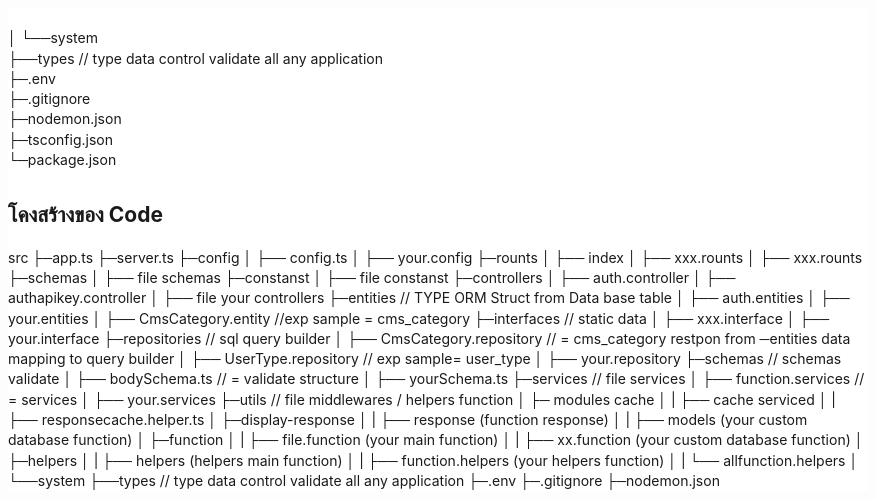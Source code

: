 <br/> │ └──system
<br/> ├──types // type data control validate all any application
<br/> ├─.env
<br/> ├─.gitignore
<br/> ├─nodemon.json
<br/> ├─tsconfig.json
<br/> └─package.json

## โคงสร้างของ Code
src
├─app.ts
├─server.ts
├─config
│ ├── config.ts
│ ├── your.config
├─rounts
│ ├── index
│ ├── xxx.rounts
│ ├── xxx.rounts
├─schemas
│ ├── file schemas
├─constanst
│ ├── file constanst
├─controllers
│ ├── auth.controller
│ ├── authapikey.controller
│ ├── file your controllers
├─entities // TYPE ORM Struct from Data base table
│ ├── auth.entities
│ ├── your.entities
│ ├── CmsCategory.entity //exp sample = cms_category
├─interfaces // static data
│ ├── xxx.interface
│ ├── your.interface
├─repositories // sql query builder
│ ├── CmsCategory.repository // = cms_category restpon from ─entities data mapping to query builder
│ ├── UserType.repository // exp sample= user_type
│ ├── your.repository
├─schemas // schemas validate
│ ├── bodySchema.ts // = validate structure
│ ├── yourSchema.ts
├─services // file services
│ ├── function.services // = services
│ ├── your.services
├─utils // file middlewares / helpers function
│ ├─ modules cache
│ | ├── cache serviced
│ | ├── responsecache.helper.ts
│ ├─display-response
│ | ├── response (function response)
│ | ├── models (your custom database function)
│ ├─function
│ | ├── file.function (your main function)
│ | ├── xx.function (your custom database function)
│ ├─helpers
│ | ├── helpers (helpers main function)
│ | ├── function.helpers (your helpers function)
│ | └── allfunction.helpers
│ └──system
├──types // type data control validate all any application
├─.env
├─.gitignore
├─nodemon.json